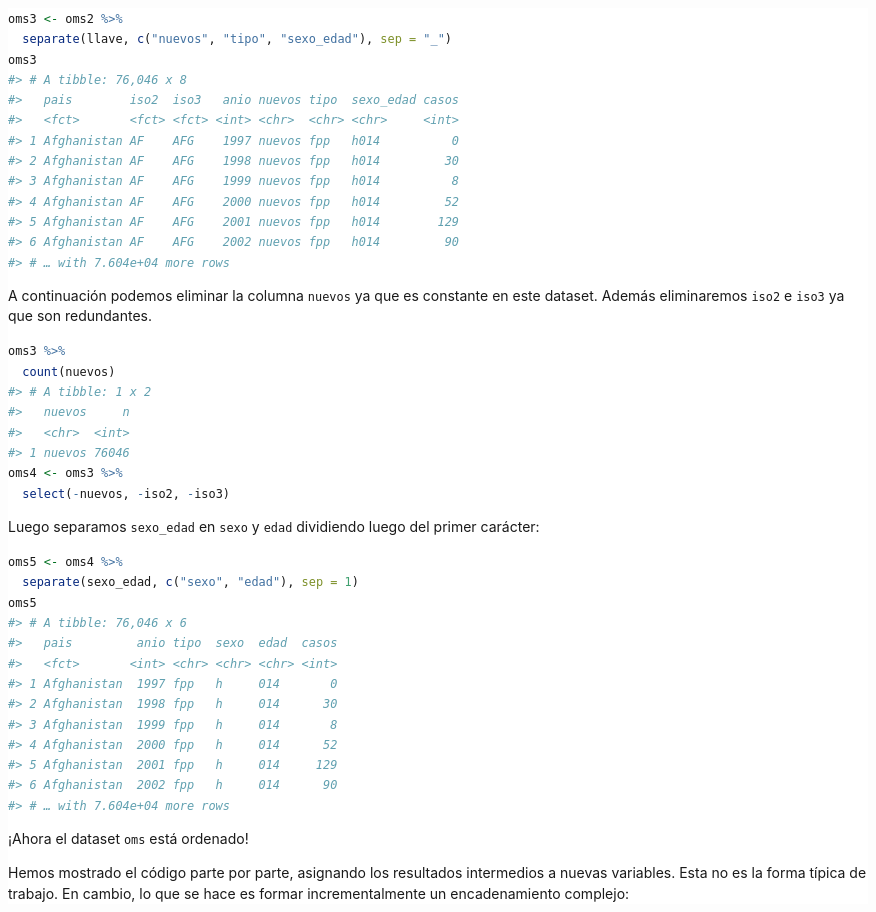 
```r
oms3 <- oms2 %>%
  separate(llave, c("nuevos", "tipo", "sexo_edad"), sep = "_")
oms3
#> # A tibble: 76,046 x 8
#>   pais        iso2  iso3   anio nuevos tipo  sexo_edad casos
#>   <fct>       <fct> <fct> <int> <chr>  <chr> <chr>     <int>
#> 1 Afghanistan AF    AFG    1997 nuevos fpp   h014          0
#> 2 Afghanistan AF    AFG    1998 nuevos fpp   h014         30
#> 3 Afghanistan AF    AFG    1999 nuevos fpp   h014          8
#> 4 Afghanistan AF    AFG    2000 nuevos fpp   h014         52
#> 5 Afghanistan AF    AFG    2001 nuevos fpp   h014        129
#> 6 Afghanistan AF    AFG    2002 nuevos fpp   h014         90
#> # … with 7.604e+04 more rows
```

A continuación podemos eliminar la columna `nuevos` ya que es constante en este dataset. Además eliminaremos `iso2` e `iso3` ya que son redundantes.


```r
oms3 %>%
  count(nuevos)
#> # A tibble: 1 x 2
#>   nuevos     n
#>   <chr>  <int>
#> 1 nuevos 76046
oms4 <- oms3 %>%
  select(-nuevos, -iso2, -iso3)
```

Luego separamos `sexo_edad` en `sexo` y `edad` dividiendo luego del primer carácter:


```r
oms5 <- oms4 %>%
  separate(sexo_edad, c("sexo", "edad"), sep = 1)
oms5
#> # A tibble: 76,046 x 6
#>   pais         anio tipo  sexo  edad  casos
#>   <fct>       <int> <chr> <chr> <chr> <int>
#> 1 Afghanistan  1997 fpp   h     014       0
#> 2 Afghanistan  1998 fpp   h     014      30
#> 3 Afghanistan  1999 fpp   h     014       8
#> 4 Afghanistan  2000 fpp   h     014      52
#> 5 Afghanistan  2001 fpp   h     014     129
#> 6 Afghanistan  2002 fpp   h     014      90
#> # … with 7.604e+04 more rows
```

¡Ahora el dataset `oms` está ordenado!

Hemos mostrado el código parte por parte, asignando los resultados intermedios a nuevas variables. Esta no es la forma típica de trabajo. En cambio, lo que se hace es formar incrementalmente un encadenamiento complejo:
